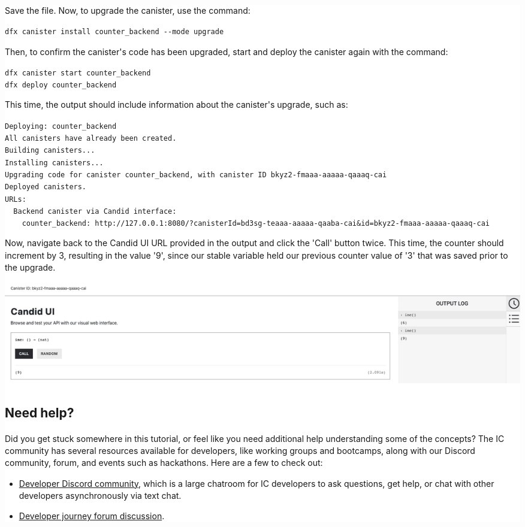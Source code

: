 Save the file. Now, to upgrade the canister, use the command:

```
dfx canister install counter_backend --mode upgrade
```

Then, to confirm the canister's code has been upgraded, start and deploy the canister again with the command:

```
dfx canister start counter_backend
dfx deploy counter_backend
```

This time, the output should include information about the canister's upgrade, such as:

```
Deploying: counter_backend
All canisters have already been created.
Building canisters...
Installing canisters...
Upgrading code for canister counter_backend, with canister ID bkyz2-fmaaa-aaaaa-qaaaq-cai
Deployed canisters.
URLs:
  Backend canister via Candid interface:
    counter_backend: http://127.0.0.1:8080/?canisterId=bd3sg-teaaa-aaaaa-qaaba-cai&id=bkyz2-fmaaa-aaaaa-qaaaq-cai
```

Now, navigate back to the Candid UI URL provided in the output and click the 'Call' button twice. This time, the counter should increment by 3, resulting in the value '9', since our stable variable held our previous counter value of '3' that was saved prior to the upgrade. 

![Counter Candid UI 2](../_attachments/counter_ui2.png)

## Need help?

Did you get stuck somewhere in this tutorial, or feel like you need additional help understanding some of the concepts? The IC community has several resources available for developers, like working groups and bootcamps, along with our Discord community, forum, and events such as hackathons. Here are a few to check out:

- [Developer Discord community](https://discord.com/invite/cA7y6ezyE2), which is a large chatroom for IC developers to ask questions, get help, or chat with other developers asynchronously via text chat. 

- [Developer journey forum discussion](https://forum.dfinity.org/t/developer-journey-feedback-and-discussion/23893).
